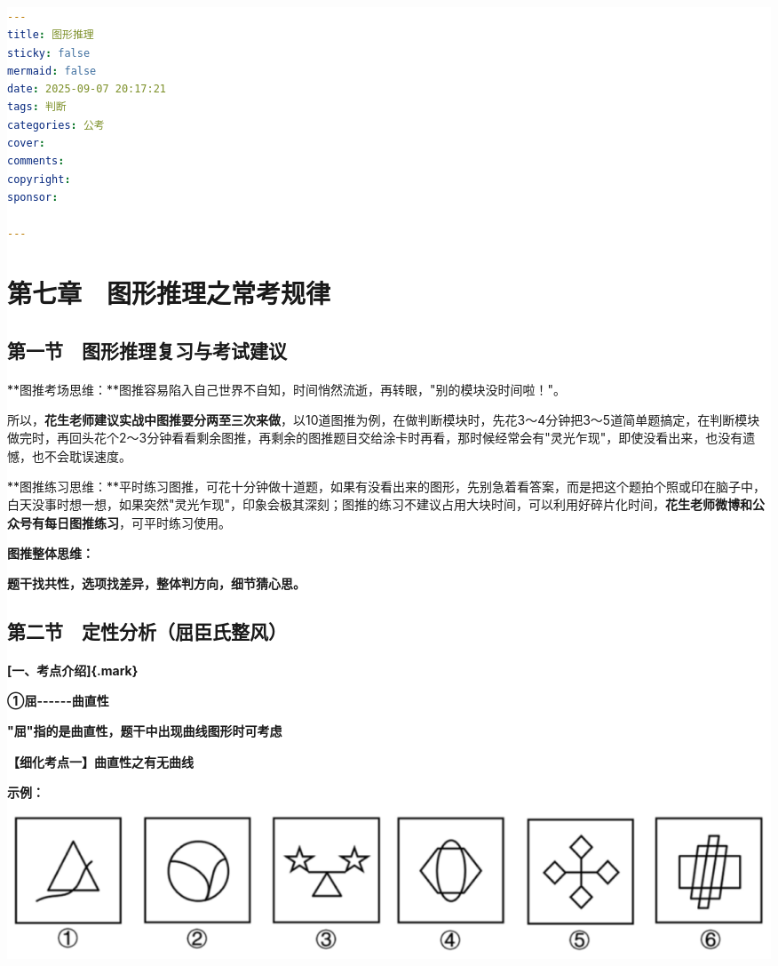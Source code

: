 ```yaml
---
title: 图形推理
sticky: false
mermaid: false
date: 2025-09-07 20:17:21
tags: 判断
categories: 公考
cover:
comments:
copyright:
sponsor:

---
```


# 第七章　图形推理之常考规律

## 第一节　图形推理复习与考试建议

**图推考场思维：**图推容易陷入自己世界不自知，时间悄然流逝，再转眼，"别的模块没时间啦！"。

所以，**花生老师建议实战中图推要分两至三次来做**，以10道图推为例，在做判断模块时，先花3～4分钟把3～5道简单题搞定，在判断模块做完时，再回头花个2～3分钟看看剩余图推，再剩余的图推题目交给涂卡时再看，那时候经常会有"灵光乍现"，即使没看出来，也没有遗憾，也不会耽误速度。

**图推练习思维：**平时练习图推，可花十分钟做十道题，如果有没看出来的图形，先别急着看答案，而是把这个题拍个照或印在脑子中，白天没事时想一想，如果突然"灵光乍现"，印象会极其深刻；图推的练习不建议占用大块时间，可以利用好碎片化时间，**花生老师微博和公众号有每日图推练习**，可平时练习使用。

**图推整体思维：**

**题干找共性，选项找差异，整体判方向，细节猜心思。**

## 第二节　定性分析（屈臣氏整风）

**[一、考点介绍]{.mark}**

**①屈------曲直性**

**"屈"指的是曲直性，题干中出现曲线图形时可考虑**

**【细化考点一】曲直性之有无曲线**

**示例：**

![](图形推理/image6.png)
